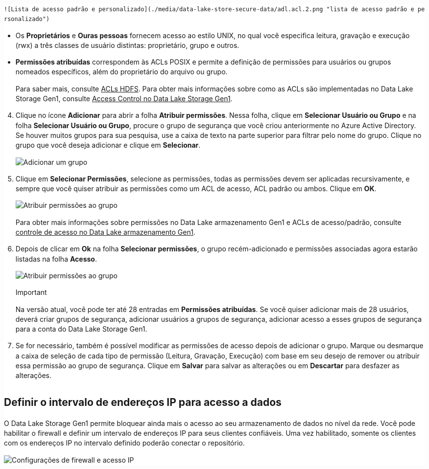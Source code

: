     ![Lista de acesso padrão e personalizado](./media/data-lake-store-secure-data/adl.acl.2.png "lista de acesso padrão e personalizado")
   
   * Os **Proprietários** e **Ouras pessoas** fornecem acesso ao estilo UNIX, no qual você especifica leitura, gravação e execução (rwx) a três classes de usuário distintas: proprietário, grupo e outros.
   * **Permissões atribuídas** correspondem às ACLs POSIX e permite a definição de permissões para usuários ou grupos nomeados específicos, além do proprietário do arquivo ou grupo. 
     
     Para saber mais, consulte [ACLs HDFS](https://hadoop.apache.org/docs/current/hadoop-project-dist/hadoop-hdfs/HdfsPermissionsGuide.html#ACLs_Access_Control_Lists). Para obter mais informações sobre como as ACLs são implementadas no Data Lake Storage Gen1, consulte [Access Control no Data Lake Storage Gen1](data-lake-store-access-control.md).
4. Clique no ícone **Adicionar** para abrir a folha **Atribuir permissões**. Nessa folha, clique em **Selecionar Usuário ou Grupo** e na folha **Selecionar Usuário ou Grupo**, procure o grupo de segurança que você criou anteriormente no Azure Active Directory. Se houver muitos grupos para sua pesquisa, use a caixa de texto na parte superior para filtrar pelo nome do grupo. Clique no grupo que você deseja adicionar e clique em **Selecionar**.
   
    ![Adicionar um grupo](./media/data-lake-store-secure-data/adl.acl.3.png "Adicionar um grupo")
5. Clique em **Selecionar Permissões**, selecione as permissões, todas as permissões devem ser aplicadas recursivamente, e sempre que você quiser atribuir as permissões como um ACL de acesso, ACL padrão ou ambos. Clique em **OK**.
   
    ![Atribuir permissões ao grupo](./media/data-lake-store-secure-data/adl.acl.4.png "Atribuir permissões ao grupo")
   
    Para obter mais informações sobre permissões no Data Lake armazenamento Gen1 e ACLs de acesso/padrão, consulte [controle de acesso no Data Lake armazenamento Gen1](data-lake-store-access-control.md).
6. Depois de clicar em **Ok** na folha **Selecionar permissões**, o grupo recém-adicionado e permissões associadas agora estarão listadas na folha **Acesso**.
   
    ![Atribuir permissões ao grupo](./media/data-lake-store-secure-data/adl.acl.5.png "Atribuir permissões ao grupo")
   
   > [!IMPORTANT]
   > Na versão atual, você pode ter até 28 entradas em **Permissões atribuídas**. Se você quiser adicionar mais de 28 usuários, deverá criar grupos de segurança, adicionar usuários a grupos de segurança, adicionar acesso a esses grupos de segurança para a conta do Data Lake Storage Gen1.
   > 
   > 
7. Se for necessário, também é possível modificar as permissões de acesso depois de adicionar o grupo. Marque ou desmarque a caixa de seleção de cada tipo de permissão (Leitura, Gravação, Execução) com base em seu desejo de remover ou atribuir essa permissão ao grupo de segurança. Clique em **Salvar** para salvar as alterações ou em **Descartar** para desfazer as alterações.

## <a name="set-ip-address-range-for-data-access"></a>Definir o intervalo de endereços IP para acesso a dados
O Data Lake Storage Gen1 permite bloquear ainda mais o acesso ao seu armazenamento de dados no nível da rede. Você pode habilitar o firewall e definir um intervalo de endereços IP para seus clientes confiáveis. Uma vez habilitado, somente os clientes com os endereços IP no intervalo definido poderão conectar o repositório.

![Configurações de firewall e acesso IP](./media/data-lake-store-secure-data/firewall-ip-access.png "Endereço IP e configurações de firewall")
